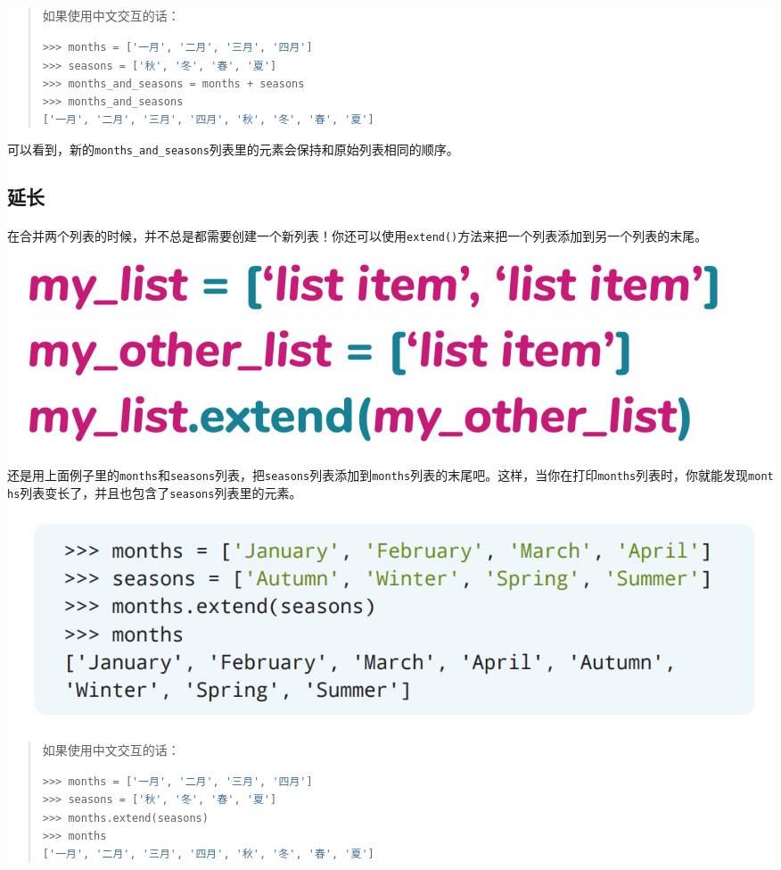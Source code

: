 > 如果使用中文交互的话：
> ```Python
> >>> months = ['一月', '二月', '三月', '四月']
> >>> seasons = ['秋', '冬', '春', '夏']
> >>> months_and_seasons = months + seasons
> >>> months_and_seasons
> ['一月', '二月', '三月', '四月', '秋', '冬', '春', '夏']
> ```

可以看到，新的`months_and_seasons`列表里的元素会保持和原始列表相同的顺序。

## 延长

在合并两个列表的时候，并不总是都需要创建一个新列表！你还可以使用`extend()`方法来把一个列表添加到另一个列表的末尾。

![Image-8-13](./Resources/Chapter08/Image-8-13.png)

还是用上面例子里的`months`和`seasons`列表，把`seasons`列表添加到`months`列表的末尾吧。这样，当你在打印`months`列表时，你就能发现`months`列表变长了，并且也包含了`seasons`列表里的元素。

![Code-8-21](./Resources/Chapter08/Code-8-21.png)

> 如果使用中文交互的话：
> ```Python
> >>> months = ['一月', '二月', '三月', '四月']
> >>> seasons = ['秋', '冬', '春', '夏']
> >>> months.extend(seasons)
> >>> months
> ['一月', '二月', '三月', '四月', '秋', '冬', '春', '夏']
> ```
